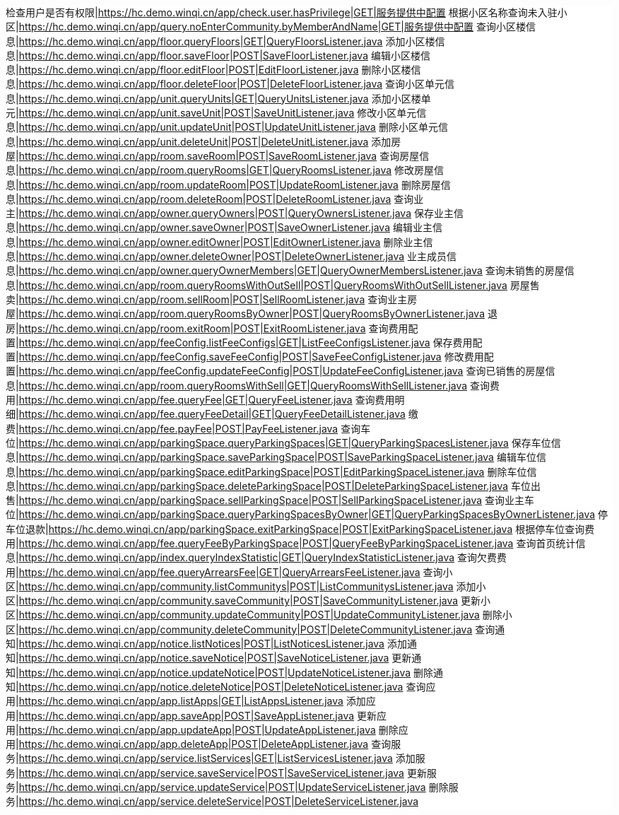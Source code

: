 检查用户是否有权限|https://hc.demo.winqi.cn/app/check.user.hasPrivilege|GET|服务提供中配置
根据小区名称查询未入驻小区|https://hc.demo.winqi.cn/app/query.noEnterCommunity.byMemberAndName|GET|服务提供中配置
查询小区楼信息|https://hc.demo.winqi.cn/app/floor.queryFloors|GET|QueryFloorsListener.java
添加小区楼信息|https://hc.demo.winqi.cn/app/floor.saveFloor|POST|SaveFloorListener.java
编辑小区楼信息|https://hc.demo.winqi.cn/app/floor.editFloor|POST|EditFloorListener.java
删除小区楼信息|https://hc.demo.winqi.cn/app/floor.deleteFloor|POST|DeleteFloorListener.java
查询小区单元信息|https://hc.demo.winqi.cn/app/unit.queryUnits|GET|QueryUnitsListener.java
添加小区楼单元|https://hc.demo.winqi.cn/app/unit.saveUnit|POST|SaveUnitListener.java
修改小区单元信息|https://hc.demo.winqi.cn/app/unit.updateUnit|POST|UpdateUnitListener.java
删除小区单元信息|https://hc.demo.winqi.cn/app/unit.deleteUnit|POST|DeleteUnitListener.java
添加房屋|https://hc.demo.winqi.cn/app/room.saveRoom|POST|SaveRoomListener.java
查询房屋信息|https://hc.demo.winqi.cn/app/room.queryRooms|GET|QueryRoomsListener.java
修改房屋信息|https://hc.demo.winqi.cn/app/room.updateRoom|POST|UpdateRoomListener.java
删除房屋信息|https://hc.demo.winqi.cn/app/room.deleteRoom|POST|DeleteRoomListener.java
查询业主|https://hc.demo.winqi.cn/app/owner.queryOwners|POST|QueryOwnersListener.java
保存业主信息|https://hc.demo.winqi.cn/app/owner.saveOwner|POST|SaveOwnerListener.java
编辑业主信息|https://hc.demo.winqi.cn/app/owner.editOwner|POST|EditOwnerListener.java
删除业主信息|https://hc.demo.winqi.cn/app/owner.deleteOwner|POST|DeleteOwnerListener.java
业主成员信息|https://hc.demo.winqi.cn/app/owner.queryOwnerMembers|GET|QueryOwnerMembersListener.java
查询未销售的房屋信息|https://hc.demo.winqi.cn/app/room.queryRoomsWithOutSell|POST|QueryRoomsWithOutSellListener.java
房屋售卖|https://hc.demo.winqi.cn/app/room.sellRoom|POST|SellRoomListener.java
查询业主房屋|https://hc.demo.winqi.cn/app/room.queryRoomsByOwner|POST|QueryRoomsByOwnerListener.java
退房|https://hc.demo.winqi.cn/app/room.exitRoom|POST|ExitRoomListener.java
查询费用配置|https://hc.demo.winqi.cn/app/feeConfig.listFeeConfigs|GET|ListFeeConfigsListener.java
保存费用配置|https://hc.demo.winqi.cn/app/feeConfig.saveFeeConfig|POST|SaveFeeConfigListener.java
修改费用配置|https://hc.demo.winqi.cn/app/feeConfig.updateFeeConfig|POST|UpdateFeeConfigListener.java
查询已销售的房屋信息|https://hc.demo.winqi.cn/app/room.queryRoomsWithSell|GET|QueryRoomsWithSellListener.java
查询费用|https://hc.demo.winqi.cn/app/fee.queryFee|GET|QueryFeeListener.java
查询费用明细|https://hc.demo.winqi.cn/app/fee.queryFeeDetail|GET|QueryFeeDetailListener.java
缴费|https://hc.demo.winqi.cn/app/fee.payFee|POST|PayFeeListener.java
查询车位|https://hc.demo.winqi.cn/app/parkingSpace.queryParkingSpaces|GET|QueryParkingSpacesListener.java
保存车位信息|https://hc.demo.winqi.cn/app/parkingSpace.saveParkingSpace|POST|SaveParkingSpaceListener.java
编辑车位信息|https://hc.demo.winqi.cn/app/parkingSpace.editParkingSpace|POST|EditParkingSpaceListener.java
删除车位信息|https://hc.demo.winqi.cn/app/parkingSpace.deleteParkingSpace|POST|DeleteParkingSpaceListener.java
车位出售|https://hc.demo.winqi.cn/app/parkingSpace.sellParkingSpace|POST|SellParkingSpaceListener.java
查询业主车位|https://hc.demo.winqi.cn/app/parkingSpace.queryParkingSpacesByOwner|GET|QueryParkingSpacesByOwnerListener.java
停车位退款|https://hc.demo.winqi.cn/app/parkingSpace.exitParkingSpace|POST|ExitParkingSpaceListener.java
根据停车位查询费用|https://hc.demo.winqi.cn/app/fee.queryFeeByParkingSpace|POST|QueryFeeByParkingSpaceListener.java
查询首页统计信息|https://hc.demo.winqi.cn/app/index.queryIndexStatistic|GET|QueryIndexStatisticListener.java
查询欠费费用|https://hc.demo.winqi.cn/app/fee.queryArrearsFee|GET|QueryArrearsFeeListener.java
查询小区|https://hc.demo.winqi.cn/app/community.listCommunitys|POST|ListCommunitysListener.java
添加小区|https://hc.demo.winqi.cn/app/community.saveCommunity|POST|SaveCommunityListener.java
更新小区|https://hc.demo.winqi.cn/app/community.updateCommunity|POST|UpdateCommunityListener.java
删除小区|https://hc.demo.winqi.cn/app/community.deleteCommunity|POST|DeleteCommunityListener.java
查询通知|https://hc.demo.winqi.cn/app/notice.listNotices|POST|ListNoticesListener.java
添加通知|https://hc.demo.winqi.cn/app/notice.saveNotice|POST|SaveNoticeListener.java
更新通知|https://hc.demo.winqi.cn/app/notice.updateNotice|POST|UpdateNoticeListener.java
删除通知|https://hc.demo.winqi.cn/app/notice.deleteNotice|POST|DeleteNoticeListener.java
查询应用|https://hc.demo.winqi.cn/app/app.listApps|GET|ListAppsListener.java
添加应用|https://hc.demo.winqi.cn/app/app.saveApp|POST|SaveAppListener.java
更新应用|https://hc.demo.winqi.cn/app/app.updateApp|POST|UpdateAppListener.java
删除应用|https://hc.demo.winqi.cn/app/app.deleteApp|POST|DeleteAppListener.java
查询服务|https://hc.demo.winqi.cn/app/service.listServices|GET|ListServicesListener.java
添加服务|https://hc.demo.winqi.cn/app/service.saveService|POST|SaveServiceListener.java
更新服务|https://hc.demo.winqi.cn/app/service.updateService|POST|UpdateServiceListener.java
删除服务|https://hc.demo.winqi.cn/app/service.deleteService|POST|DeleteServiceListener.java